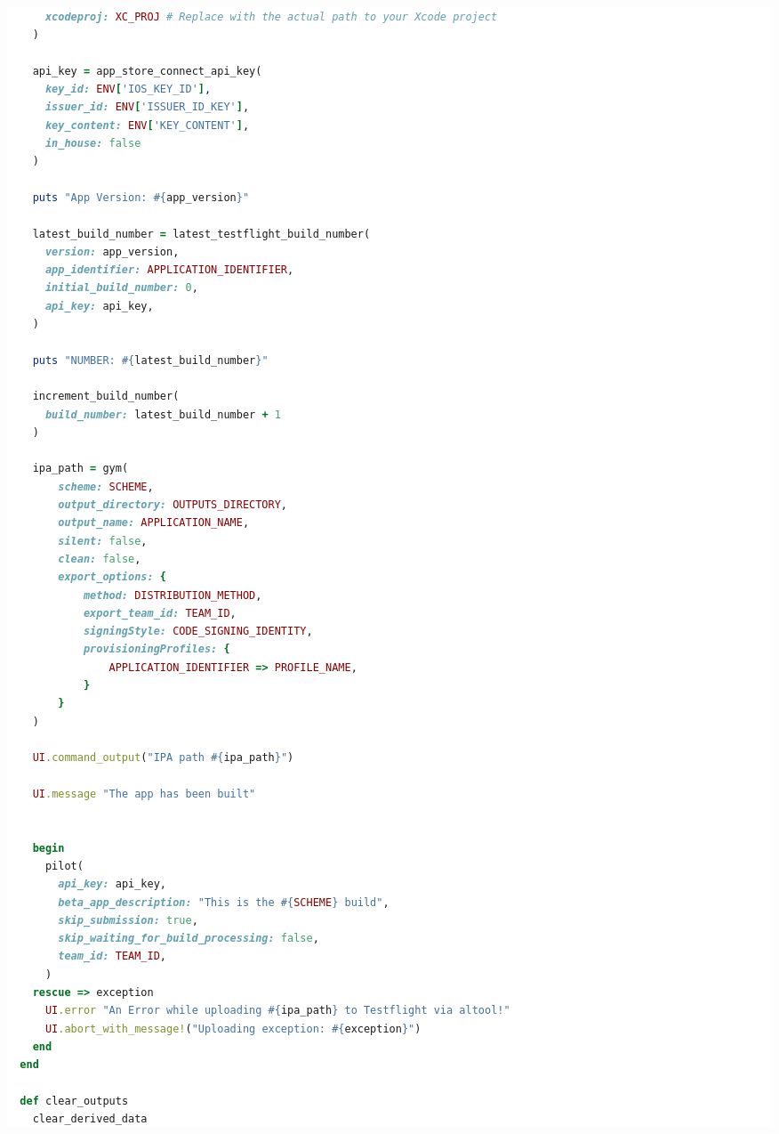 ```Ruby
      xcodeproj: XC_PROJ # Replace with the actual path to your Xcode project
    )

    api_key = app_store_connect_api_key(
      key_id: ENV['IOS_KEY_ID'],
      issuer_id: ENV['ISSUER_ID_KEY'],
      key_content: ENV['KEY_CONTENT'],
      in_house: false
    )

    puts "App Version: #{app_version}"

    latest_build_number = latest_testflight_build_number(
      version: app_version,
      app_identifier: APPLICATION_IDENTIFIER,
      initial_build_number: 0,
      api_key: api_key,
    )

    puts "NUMBER: #{latest_build_number}"

    increment_build_number(
      build_number: latest_build_number + 1
    )

    ipa_path = gym(
        scheme: SCHEME,
        output_directory: OUTPUTS_DIRECTORY,
        output_name: APPLICATION_NAME,
        silent: false,
        clean: false,
        export_options: {
            method: DISTRIBUTION_METHOD,
            export_team_id: TEAM_ID,
            signingStyle: CODE_SIGNING_IDENTITY,
            provisioningProfiles: {
                APPLICATION_IDENTIFIER => PROFILE_NAME,
            }
        }
    )

    UI.command_output("IPA path #{ipa_path}")

    UI.message "The app has been built"


    begin
      pilot(
        api_key: api_key,
        beta_app_description: "This is the #{SCHEME} build",
        skip_submission: true,
        skip_waiting_for_build_processing: false,
        team_id: TEAM_ID,
      )
    rescue => exception
      UI.error "An Error while uploading #{ipa_path} to Testflight via altool!"
      UI.abort_with_message!("Uploading exception: #{exception}")
    end
  end

  def clear_outputs
    clear_derived_data

```
